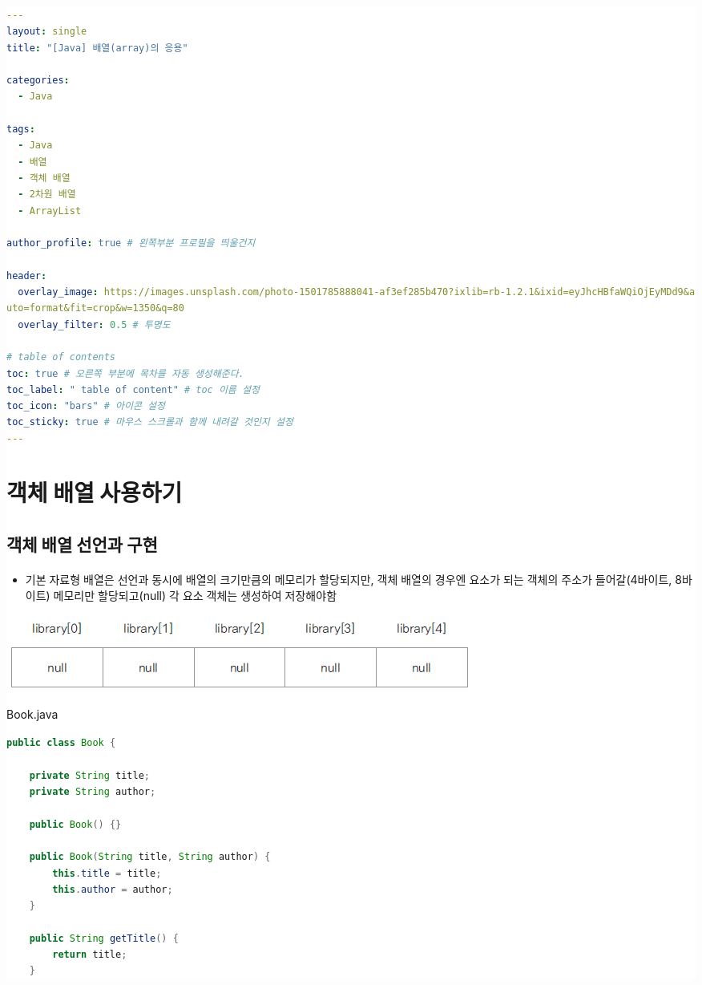 ```yaml
---
layout: single
title: "[Java] 배열(array)의 응용"

categories:
  - Java

tags:
  - Java
  - 배열
  - 객체 배열
  - 2차원 배열
  - ArrayList

author_profile: true # 왼쪽부분 프로필을 띄울건지

header:
  overlay_image: https://images.unsplash.com/photo-1501785888041-af3ef285b470?ixlib=rb-1.2.1&ixid=eyJhcHBfaWQiOjEyMDd9&auto=format&fit=crop&w=1350&q=80
  overlay_filter: 0.5 # 투명도

# table of contents
toc: true # 오른쪽 부분에 목차를 자동 생성해준다.
toc_label: " table of content" # toc 이름 설정
toc_icon: "bars" # 아이콘 설정
toc_sticky: true # 마우스 스크롤과 함께 내려갈 것인지 설정
---
```


# 객체 배열 사용하기

## 객체 배열 선언과 구현

- 기본 자료형 배열은 선언과 동시에 배열의 크기만큼의 메모리가 할당되지만, 객체 배열의 경우엔 요소가 되는 객체의 주소가 들어갈(4바이트, 8바이트) 메모리만 할당되고(null) 각 요소 객체는 생성하여 저장해야함

![객체배열](../../../../images/java/객체배열.png)

Book.java

```java
public class Book {

	private String title;
	private String author;

	public Book() {}

	public Book(String title, String author) {
		this.title = title;
		this.author = author;
	}

	public String getTitle() {
		return title;
	}

```